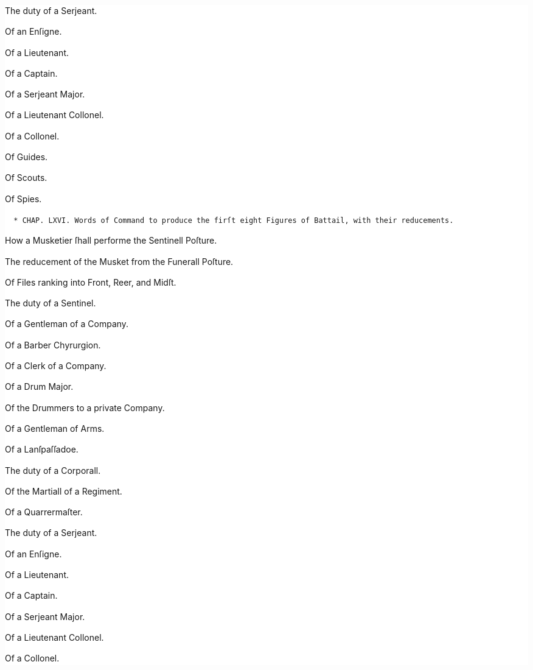 The duty of a Serjeant.

Of an Enſigne.

Of a Lieutenant.

Of a Captain.

Of a Serjeant Major.

Of a Lieutenant Collonel.

Of a Collonel.

Of Guides.

Of Scouts.

Of Spies.

      * CHAP. LXVI. Words of Command to produce the firſt eight Figures of Battail, with their reducements.

How a Musketier ſhall performe the Sentinell Poſture.

The reducement of the Musket from the Funerall Poſture.

Of Files ranking into Front, Reer, and Midſt.

The duty of a Sentinel.

Of a Gentleman of a Company.

Of a Barber Chyrurgion.

Of a Clerk of a Company.

Of a Drum Major.

Of the Drummers to a private Company.

Of a Gentleman of Arms.

Of a Lanſpaſſadoe.

The duty of a Corporall.

Of the Martiall of a Regiment.

Of a Quarrermaſter.

The duty of a Serjeant.

Of an Enſigne.

Of a Lieutenant.

Of a Captain.

Of a Serjeant Major.

Of a Lieutenant Collonel.

Of a Collonel.
